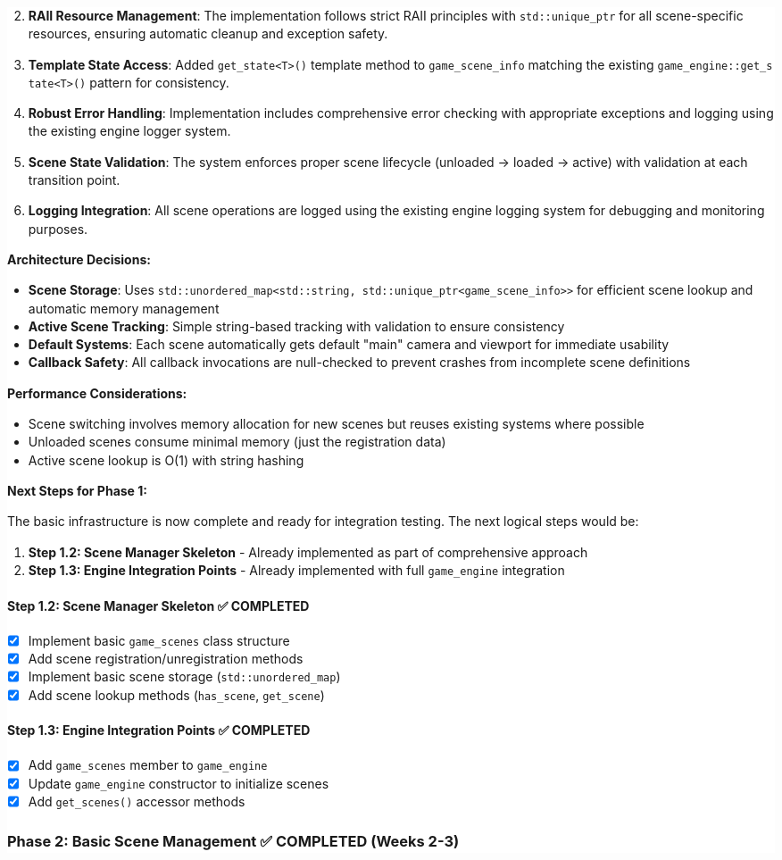 2. **RAII Resource Management**: The implementation follows strict RAII principles with `std::unique_ptr` for all scene-specific resources, ensuring automatic cleanup and exception safety.

3. **Template State Access**: Added `get_state<T>()` template method to `game_scene_info` matching the existing `game_engine::get_state<T>()` pattern for consistency.

4. **Robust Error Handling**: Implementation includes comprehensive error checking with appropriate exceptions and logging using the existing engine logger system.

5. **Scene State Validation**: The system enforces proper scene lifecycle (unloaded → loaded → active) with validation at each transition point.

6. **Logging Integration**: All scene operations are logged using the existing engine logging system for debugging and monitoring purposes.

**Architecture Decisions:**

- **Scene Storage**: Uses `std::unordered_map<std::string, std::unique_ptr<game_scene_info>>` for efficient scene lookup and automatic memory management
- **Active Scene Tracking**: Simple string-based tracking with validation to ensure consistency
- **Default Systems**: Each scene automatically gets default "main" camera and viewport for immediate usability
- **Callback Safety**: All callback invocations are null-checked to prevent crashes from incomplete scene definitions

**Performance Considerations:**

- Scene switching involves memory allocation for new scenes but reuses existing systems where possible
- Unloaded scenes consume minimal memory (just the registration data)
- Active scene lookup is O(1) with string hashing

**Next Steps for Phase 1:**

The basic infrastructure is now complete and ready for integration testing. The next logical steps would be:

1. **Step 1.2: Scene Manager Skeleton** - Already implemented as part of comprehensive approach
2. **Step 1.3: Engine Integration Points** - Already implemented with full `game_engine` integration

#### Step 1.2: Scene Manager Skeleton ✅ **COMPLETED**

- [x] Implement basic `game_scenes` class structure
- [x] Add scene registration/unregistration methods
- [x] Implement basic scene storage (`std::unordered_map`)
- [x] Add scene lookup methods (`has_scene`, `get_scene`)

#### Step 1.3: Engine Integration Points ✅ **COMPLETED**

- [x] Add `game_scenes` member to `game_engine`
- [x] Update `game_engine` constructor to initialize scenes
- [x] Add `get_scenes()` accessor methods

### Phase 2: Basic Scene Management ✅ **COMPLETED** (Weeks 2-3)
